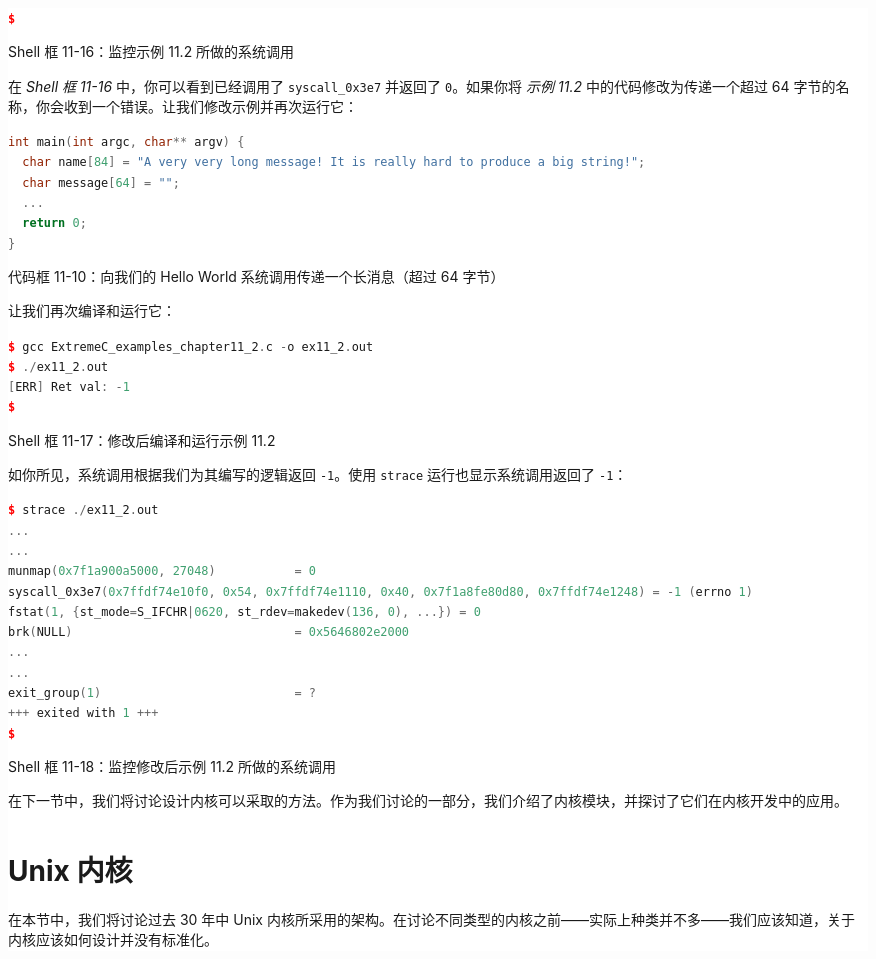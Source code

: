 ```cpp
$
```

Shell 框 11-16：监控示例 11.2 所做的系统调用

在 *Shell 框 11-16* 中，你可以看到已经调用了 `syscall_0x3e7` 并返回了 `0`。如果你将 *示例 11.2* 中的代码修改为传递一个超过 64 字节的名称，你会收到一个错误。让我们修改示例并再次运行它：

```cpp
int main(int argc, char** argv) {
  char name[84] = "A very very long message! It is really hard to produce a big string!";
  char message[64] = "";
  ...
  return 0;
}
```

代码框 11-10：向我们的 Hello World 系统调用传递一个长消息（超过 64 字节）

让我们再次编译和运行它：

```cpp
$ gcc ExtremeC_examples_chapter11_2.c -o ex11_2.out
$ ./ex11_2.out
[ERR] Ret val: -1
$
```

Shell 框 11-17：修改后编译和运行示例 11.2

如你所见，系统调用根据我们为其编写的逻辑返回 `-1`。使用 `strace` 运行也显示系统调用返回了 `-1`：

```cpp
$ strace ./ex11_2.out
...
...
munmap(0x7f1a900a5000, 27048)           = 0
syscall_0x3e7(0x7ffdf74e10f0, 0x54, 0x7ffdf74e1110, 0x40, 0x7f1a8fe80d80, 0x7ffdf74e1248) = -1 (errno 1)
fstat(1, {st_mode=S_IFCHR|0620, st_rdev=makedev(136, 0), ...}) = 0
brk(NULL)                               = 0x5646802e2000
...
...
exit_group(1)                           = ?
+++ exited with 1 +++
$
```

Shell 框 11-18：监控修改后示例 11.2 所做的系统调用

在下一节中，我们将讨论设计内核可以采取的方法。作为我们讨论的一部分，我们介绍了内核模块，并探讨了它们在内核开发中的应用。

# Unix 内核

在本节中，我们将讨论过去 30 年中 Unix 内核所采用的架构。在讨论不同类型的内核之前——实际上种类并不多——我们应该知道，关于内核应该如何设计并没有标准化。
